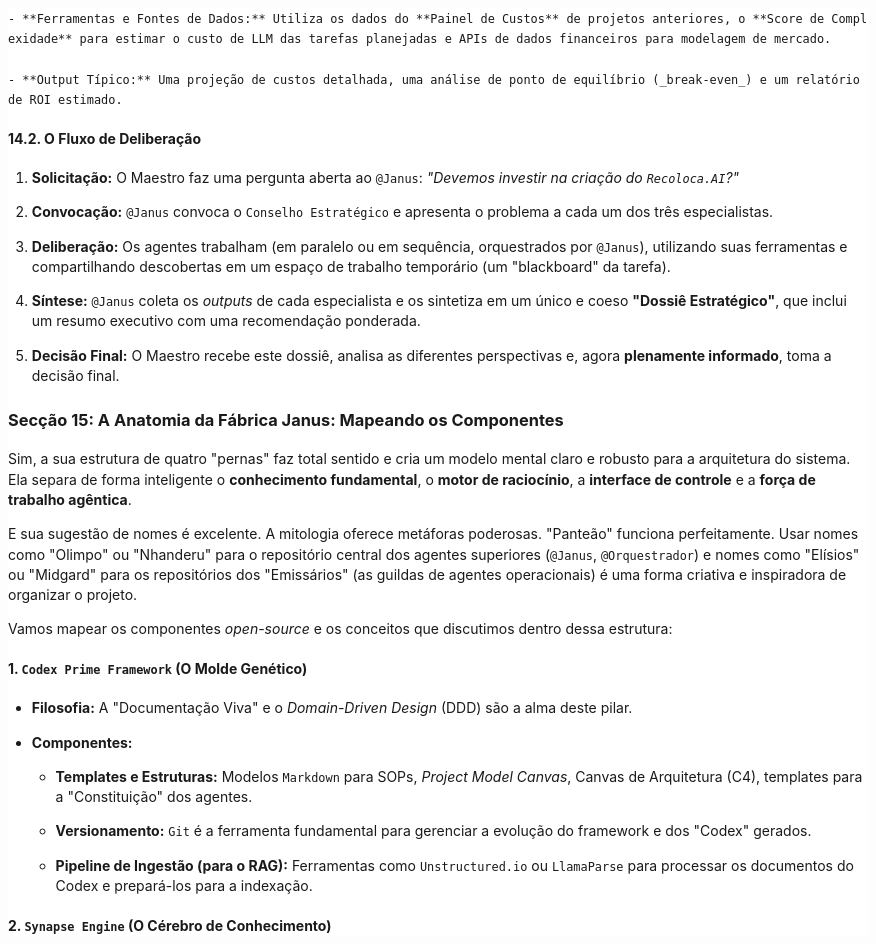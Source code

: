     - **Ferramentas e Fontes de Dados:** Utiliza os dados do **Painel de Custos** de projetos anteriores, o **Score de Complexidade** para estimar o custo de LLM das tarefas planejadas e APIs de dados financeiros para modelagem de mercado.
        
    - **Output Típico:** Uma projeção de custos detalhada, uma análise de ponto de equilíbrio (_break-even_) e um relatório de ROI estimado.
        

#### **14.2. O Fluxo de Deliberação**

1. **Solicitação:** O Maestro faz uma pergunta aberta ao `@Janus`: _"Devemos investir na criação do `Recoloca.AI`?"_
    
2. **Convocação:** `@Janus` convoca o `Conselho Estratégico` e apresenta o problema a cada um dos três especialistas.
    
3. **Deliberação:** Os agentes trabalham (em paralelo ou em sequência, orquestrados por `@Janus`), utilizando suas ferramentas e compartilhando descobertas em um espaço de trabalho temporário (um "blackboard" da tarefa).
    
4. **Síntese:** `@Janus` coleta os _outputs_ de cada especialista e os sintetiza em um único e coeso **"Dossiê Estratégico"**, que inclui um resumo executivo com uma recomendação ponderada.
    
5. **Decisão Final:** O Maestro recebe este dossiê, analisa as diferentes perspectivas e, agora **plenamente informado**, toma a decisão final.
    

### **Secção 15: A Anatomia da Fábrica Janus: Mapeando os Componentes**

Sim, a sua estrutura de quatro "pernas" faz total sentido e cria um modelo mental claro e robusto para a arquitetura do sistema. Ela separa de forma inteligente o **conhecimento fundamental**, o **motor de raciocínio**, a **interface de controle** e a **força de trabalho agêntica**.

E sua sugestão de nomes é excelente. A mitologia oferece metáforas poderosas. "Panteão" funciona perfeitamente. Usar nomes como "Olimpo" ou "Nhanderu" para o repositório central dos agentes superiores (`@Janus`, `@Orquestrador`) e nomes como "Elísios" ou "Midgard" para os repositórios dos "Emissários" (as guildas de agentes operacionais) é uma forma criativa e inspiradora de organizar o projeto.

Vamos mapear os componentes _open-source_ e os conceitos que discutimos dentro dessa estrutura:

#### **1. `Codex Prime Framework` (O Molde Genético)**

- **Filosofia:** A "Documentação Viva" e o _Domain-Driven Design_ (DDD) são a alma deste pilar.
    
- **Componentes:**
    
    - **Templates e Estruturas:** Modelos `Markdown` para SOPs, _Project Model Canvas_, Canvas de Arquitetura (C4), templates para a "Constituição" dos agentes.
        
    - **Versionamento:** `Git` é a ferramenta fundamental para gerenciar a evolução do framework e dos "Codex" gerados.
        
    - **Pipeline de Ingestão (para o RAG):** Ferramentas como `Unstructured.io` ou `LlamaParse` para processar os documentos do Codex e prepará-los para a indexação.
        

#### **2. `Synapse Engine` (O Cérebro de Conhecimento)**
